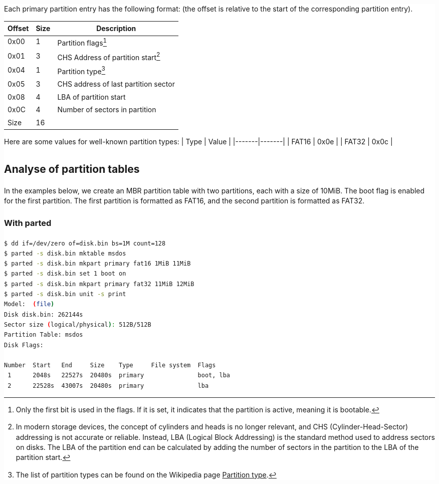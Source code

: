 [^2]: The boot signature is always `0xAA55`. It is used by the BIOS to identify that the sector contains a bootloader.

Each primary partition entry has the following format: (the offset is relative to the start of the corresponding partition entry).


| Offset  | Size | Description                          |
|---------|------|--------------------------------------|
|    0x00 |    1 | Partition flags[^4]                  |
|    0x01 |    3 | CHS Address of partition start[^3]   |
|    0x04 |    1 | Partition type[^5]                   |
|    0x05 |    3 | CHS address of last partition sector |
|    0x08 |    4 | LBA of partition start               |
|    0x0C |    4 | Number of sectors in partition       |
| Size    |   16 |                                      |

[^3]: In modern storage devices, the concept of cylinders and heads is no longer relevant, and CHS (Cylinder-Head-Sector) addressing is not accurate or reliable. Instead, LBA (Logical Block Addressing) is the standard method used to address sectors on disks. The LBA of the partition end can be calculated by adding the number of sectors in the partition to the LBA of the partition start.

[^4]: Only the first bit is used in the flags. If it is set, it indicates that the partition is active, meaning it is bootable.

[^5]: The list of partition types can be found on the Wikipedia page [Partition type](https://en.wikipedia.org/wiki/Partition_type#List_of_partition_IDs).

Here are some values for well-known partition types:
| Type  | Value |
|-------|-------|
| FAT16 |  0x0e |
| FAT32 |  0x0c |


## Analyse of partition tables

In the examples below, we create an MBR partition table with two partitions, each with a size of 10MiB. The boot flag is enabled for the first partition. The first partition is formatted as FAT16, and the second partition is formatted as FAT32.

### With parted

```bash
$ dd if=/dev/zero of=disk.bin bs=1M count=128
$ parted -s disk.bin mktable msdos
$ parted -s disk.bin mkpart primary fat16 1MiB 11MiB
$ parted -s disk.bin set 1 boot on
$ parted -s disk.bin mkpart primary fat32 11MiB 12MiB
$ parted -s disk.bin unit -s print
Model:  (file)
Disk disk.bin: 262144s
Sector size (logical/physical): 512B/512B
Partition Table: msdos
Disk Flags: 

Number  Start   End     Size    Type     File system  Flags
 1      2048s   22527s  20480s  primary               boot, lba
 2      22528s  43007s  20480s  primary               lba
```


[^1]: The bootloader is divided into two parts.
[^6]: Until address `0x4A`, parted defines its own bootloader. See the page [Understanding the bootloader in parted](https://github.com/gronono/trainos/blob/main/docs/parted-bootloader.md).
[^7]: The LBA of the first partition's start is `0x800`. This corresponds to the expected value of 2048 sectors that you passed to `parted` when creating the partition.
[^8]: The number of sectors in the first partition is `0x5000`. Since the sector size is 512 bytes, the partition has the expected size of 10 MiB.
[^9]: The second partition starts just after the first one, at the 22,528th sector. This value is obtained by adding the starting sector of the first partition (2,048th) to the number of sectors in the first partition (20,480).